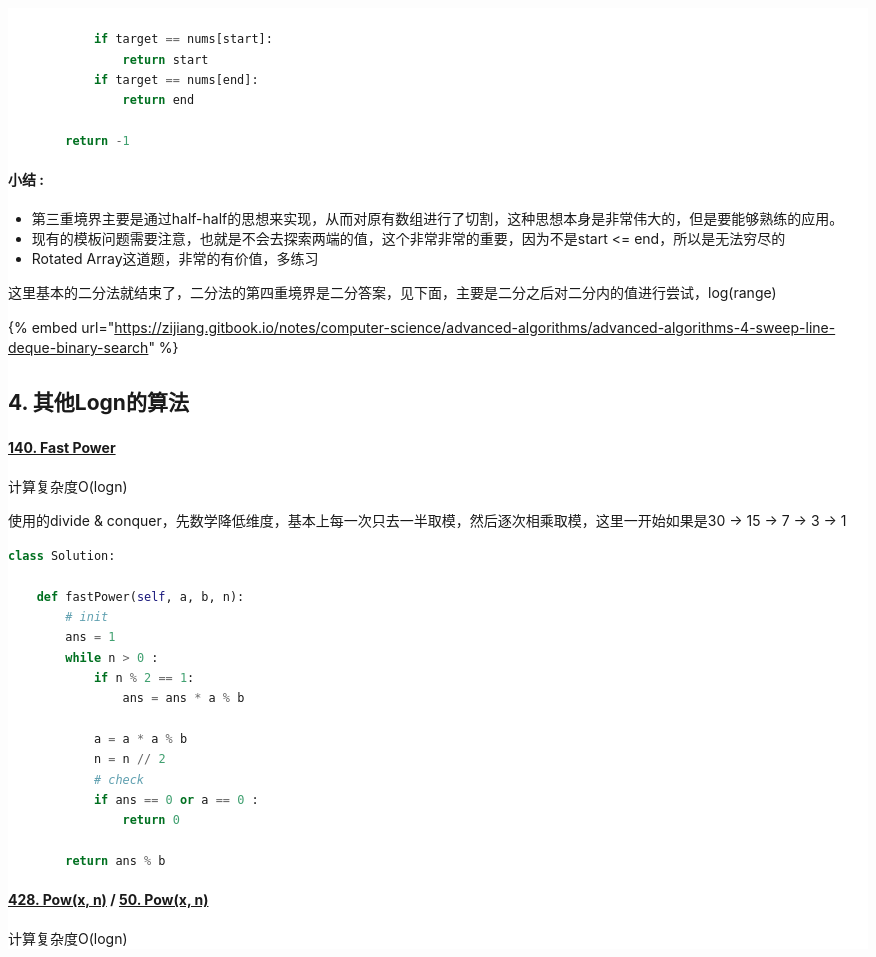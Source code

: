 ```python
                
            if target == nums[start]:
                return start
            if target == nums[end]:
                return end

        return -1
```

#### 小结 :

* 第三重境界主要是通过half-half的思想来实现，从而对原有数组进行了切割，这种思想本身是非常伟大的，但是要能够熟练的应用。
* 现有的模板问题需要注意，也就是不会去探索两端的值，这个非常非常的重要，因为不是start &lt;= end，所以是无法穷尽的
* Rotated Array这道题，非常的有价值，多练习

这里基本的二分法就结束了，二分法的第四重境界是二分答案，见下面，主要是二分之后对二分内的值进行尝试，log\(range\)

{% embed url="https://zijiang.gitbook.io/notes/computer-science/advanced-algorithms/advanced-algorithms-4-sweep-line-deque-binary-search" %}

## 4. 其他Logn的算法

#### [140. Fast Power](https://www.lintcode.com/problem/fast-power/)

计算复杂度O\(logn\)

使用的divide & conquer，先数学降低维度，基本上每一次只去一半取模，然后逐次相乘取模，这里一开始如果是30 -&gt; 15 -&gt; 7 -&gt; 3 -&gt; 1

```python
class Solution:

    def fastPower(self, a, b, n):
        # init
        ans = 1
        while n > 0 :
            if n % 2 == 1:
                ans = ans * a % b
                
            a = a * a % b
            n = n // 2
            # check
            if ans == 0 or a == 0 :
                return 0
                
        return ans % b
```

#### [428. Pow\(x, n\)](https://www.lintcode.com/problem/powx-n/) / [50. Pow\(x, n\)](https://leetcode.com/problems/powx-n/description/)

计算复杂度O\(logn\)
